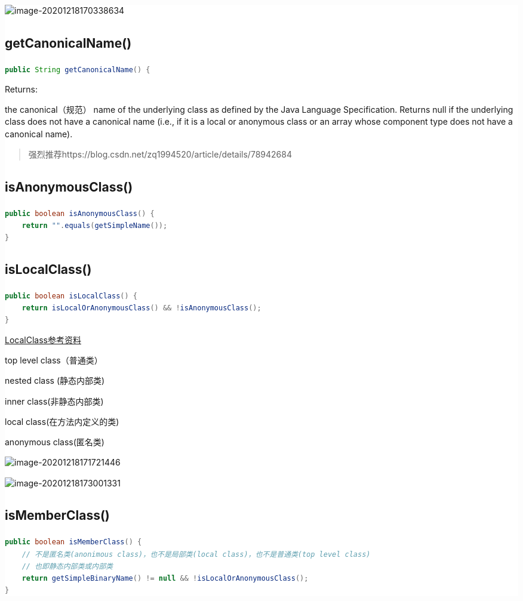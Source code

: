 ![image-20201218170338634](C:\Users\93285\AppData\Roaming\Typora\typora-user-images\image-20201218170338634.png)

## getCanonicalName()

```java
public String getCanonicalName() {
```

Returns:

the canonical（规范） name of the underlying class as defined by the Java Language Specification. Returns null if the underlying class does not have a canonical name (i.e., if it is a local or anonymous class or an array whose component type does not have a canonical name).

> 强烈推荐https://blog.csdn.net/zq1994520/article/details/78942684

## isAnonymousClass()

```java
public boolean isAnonymousClass() {
    return "".equals(getSimpleName());
}
```

## isLocalClass()

```java
public boolean isLocalClass() {
    return isLocalOrAnonymousClass() && !isAnonymousClass();
}
```

[LocalClass参考资料](##java中五种类)

top level class（普通类）

nested class (静态内部类)

inner class(非静态内部类)

local class(在方法内定义的类)

anonymous class(匿名类)

![image-20201218171721446](C:\Users\93285\AppData\Roaming\Typora\typora-user-images\image-20201218171721446.png)

![image-20201218173001331](C:\Users\93285\AppData\Roaming\Typora\typora-user-images\image-20201218173001331.png)

## isMemberClass()

```java
public boolean isMemberClass() {
	// 不是匿名类(anonimous class)，也不是局部类(local class)，也不是普通类(top level class)
    // 也即静态内部类或内部类
    return getSimpleBinaryName() != null && !isLocalOrAnonymousClass();
}
```
